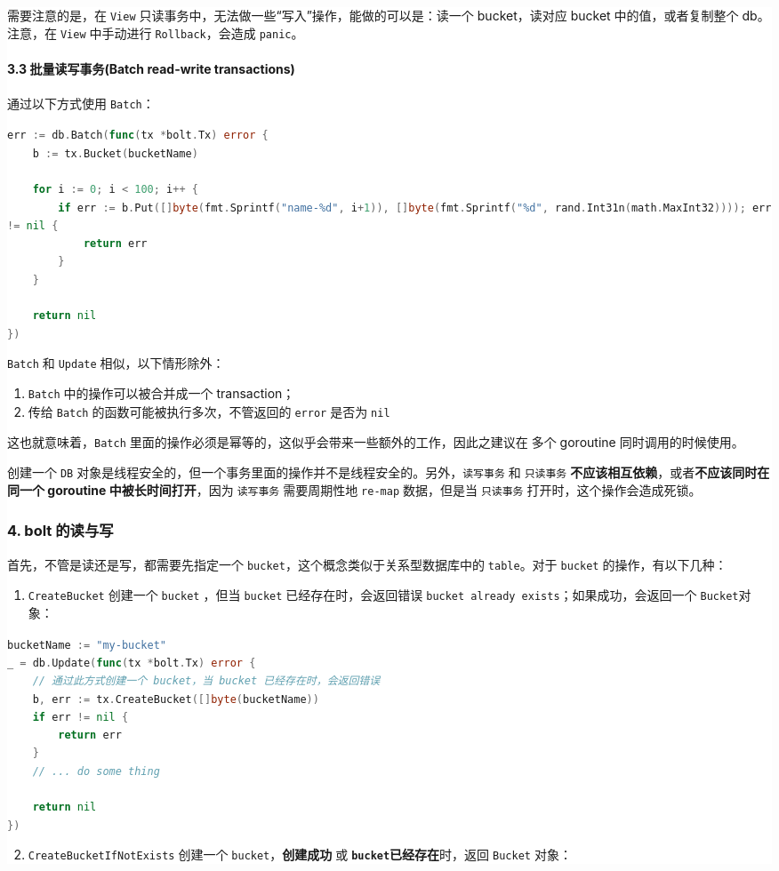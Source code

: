 需要注意的是，在 `View` 只读事务中，无法做一些“写入”操作，能做的可以是：读一个 bucket，读对应 bucket 中的值，或者复制整个 db。注意，在 `View` 中手动进行 `Rollback`，会造成 `panic`。

#### 3.3 批量读写事务(Batch read-write transactions)

通过以下方式使用 `Batch`：

```go
err := db.Batch(func(tx *bolt.Tx) error {
    b := tx.Bucket(bucketName)

    for i := 0; i < 100; i++ {
        if err := b.Put([]byte(fmt.Sprintf("name-%d", i+1)), []byte(fmt.Sprintf("%d", rand.Int31n(math.MaxInt32)))); err != nil {
            return err
        }
    }

    return nil
})
```

`Batch` 和 `Update` 相似，以下情形除外：

1. `Batch` 中的操作可以被合并成一个 transaction；
2. 传给 `Batch` 的函数可能被执行多次，不管返回的 `error` 是否为 `nil`

这也就意味着，`Batch` 里面的操作必须是幂等的，这似乎会带来一些额外的工作，因此之建议在 多个 goroutine 同时调用的时候使用。

创建一个 `DB` 对象是线程安全的，但一个事务里面的操作并不是线程安全的。另外，`读写事务` 和 `只读事务` **不应该相互依赖**，或者**不应该同时在同一个 goroutine 中被长时间打开**，因为 `读写事务` 需要周期性地 `re-map` 数据，但是当 `只读事务` 打开时，这个操作会造成死锁。

### 4. bolt 的读与写

首先，不管是读还是写，都需要先指定一个 `bucket`，这个概念类似于关系型数据库中的 `table`。对于 `bucket` 的操作，有以下几种：

1.  `CreateBucket` 创建一个 `bucket` ，但当 `bucket` 已经存在时，会返回错误 `bucket already exists`；如果成功，会返回一个 `Bucket`对象：

```go
bucketName := "my-bucket"
_ = db.Update(func(tx *bolt.Tx) error {
    // 通过此方式创建一个 bucket，当 bucket 已经存在时，会返回错误
    b, err := tx.CreateBucket([]byte(bucketName))
    if err != nil {
        return err
    }
    // ... do some thing

    return nil
})


```

2.  `CreateBucketIfNotExists` 创建一个 `bucket`，**创建成功** 或 **`bucket`已经存在**时，返回 `Bucket` 对象：
